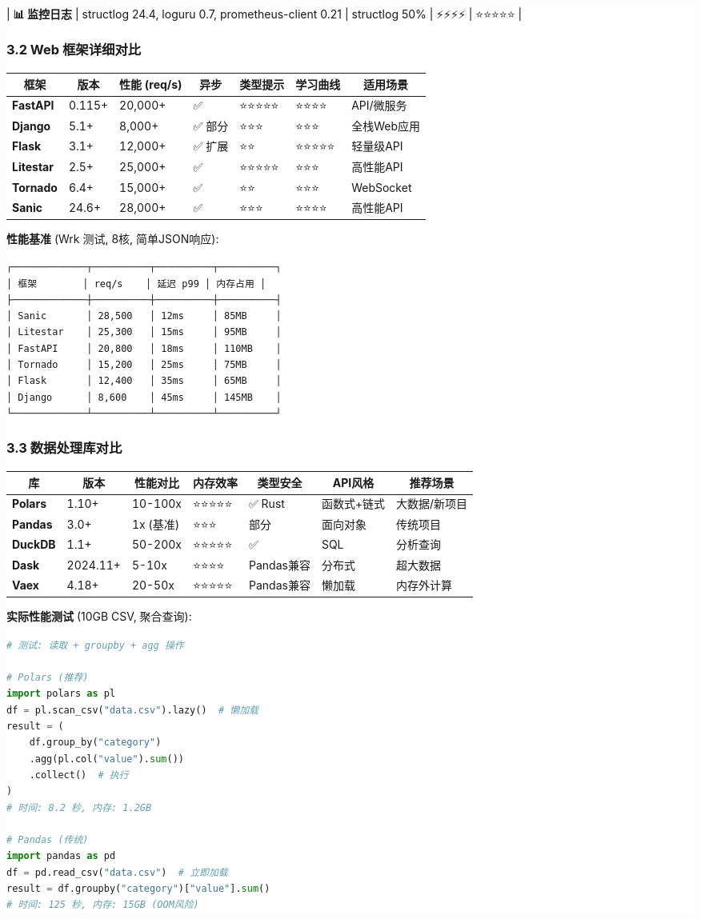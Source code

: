| **📊 监控日志** | structlog 24.4, loguru 0.7, prometheus-client 0.21 | structlog 50% | ⚡⚡⚡⚡ | ⭐⭐⭐⭐⭐ |

### 3.2 Web 框架详细对比

| 框架 | 版本 | 性能 (req/s) | 异步 | 类型提示 | 学习曲线 | 适用场景 |
|------|------|-------------|------|---------|---------|---------|
| **FastAPI** | 0.115+ | 20,000+ | ✅ | ⭐⭐⭐⭐⭐ | ⭐⭐⭐⭐ | API/微服务 |
| **Django** | 5.1+ | 8,000+ | ✅ 部分 | ⭐⭐⭐ | ⭐⭐⭐ | 全栈Web应用 |
| **Flask** | 3.1+ | 12,000+ | ✅ 扩展 | ⭐⭐ | ⭐⭐⭐⭐⭐ | 轻量级API |
| **Litestar** | 2.5+ | 25,000+ | ✅ | ⭐⭐⭐⭐⭐ | ⭐⭐⭐ | 高性能API |
| **Tornado** | 6.4+ | 15,000+ | ✅ | ⭐⭐ | ⭐⭐⭐ | WebSocket |
| **Sanic** | 24.6+ | 28,000+ | ✅ | ⭐⭐⭐ | ⭐⭐⭐⭐ | 高性能API |

**性能基准** (Wrk 测试, 8核, 简单JSON响应):

```text
┌─────────────┬──────────┬──────────┬──────────┐
│ 框架        │ req/s    │ 延迟 p99 │ 内存占用 │
├─────────────┼──────────┼──────────┼──────────┤
│ Sanic       │ 28,500   │ 12ms     │ 85MB     │
│ Litestar    │ 25,300   │ 15ms     │ 95MB     │
│ FastAPI     │ 20,800   │ 18ms     │ 110MB    │
│ Tornado     │ 15,200   │ 25ms     │ 75MB     │
│ Flask       │ 12,400   │ 35ms     │ 65MB     │
│ Django      │ 8,600    │ 45ms     │ 145MB    │
└─────────────┴──────────┴──────────┴──────────┘
```

### 3.3 数据处理库对比

| 库 | 版本 | 性能对比 | 内存效率 | 类型安全 | API风格 | 推荐场景 |
|----|------|---------|---------|---------|--------|---------|
| **Polars** | 1.10+ | 10-100x | ⭐⭐⭐⭐⭐ | ✅ Rust | 函数式+链式 | 大数据/新项目 |
| **Pandas** | 3.0+ | 1x (基准) | ⭐⭐⭐ | 部分 | 面向对象 | 传统项目 |
| **DuckDB** | 1.1+ | 50-200x | ⭐⭐⭐⭐⭐ | ✅ | SQL | 分析查询 |
| **Dask** | 2024.11+ | 5-10x | ⭐⭐⭐⭐ | Pandas兼容 | 分布式 | 超大数据 |
| **Vaex** | 4.18+ | 20-50x | ⭐⭐⭐⭐⭐ | Pandas兼容 | 懒加载 | 内存外计算 |

**实际性能测试** (10GB CSV, 聚合查询):

```python
# 测试: 读取 + groupby + agg 操作

# Polars (推荐)
import polars as pl
df = pl.scan_csv("data.csv").lazy()  # 懒加载
result = (
    df.group_by("category")
    .agg(pl.col("value").sum())
    .collect()  # 执行
)
# 时间: 8.2 秒, 内存: 1.2GB

# Pandas (传统)
import pandas as pd
df = pd.read_csv("data.csv")  # 立即加载
result = df.groupby("category")["value"].sum()
# 时间: 125 秒, 内存: 15GB (OOM风险)
```